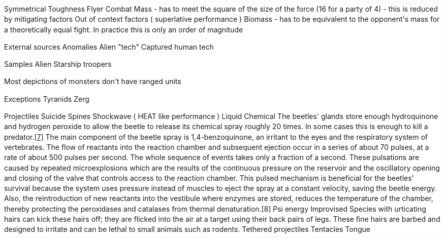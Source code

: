  
 
Symmetrical
 Toughness
 Flyer
 Combat Mass - has to meet the square of the size of the force (16 for a party of 4) - this is reduced by mitigating factors
 Out of context factors ( superlative performance )
 Biomass - has to be equivalent to the opponent's mass for a theoretically equal fight. In practice this is only an order of magnitude

External sources
 Anomalies
 Alien "tech"
 Captured human tech
 

Samples
 Alien
 Starship troopers

Most depictions of monsters don't have ranged units

Exceptions
 Tyranids
 Zerg

Projectiles
 Suicide
 Spines
 Shockwave ( HEAT like performance )
 Liquid
 Chemical
  The beetles' glands store enough hydroquinone and hydrogen peroxide to allow the beetle to release its chemical spray roughly 20 times. In some cases this is enough to kill a predator.[[7]](https://en.m.wikipedia.org/wiki/Bombardier_beetle#cite_note-7) The main component of the beetle spray is 1,4-benzoquinone, an irritant to the eyes and the respiratory system of vertebrates.
  The flow of reactants into the reaction chamber and subsequent ejection occur in a series of about 70 pulses, at a rate of about 500 pulses per second. The whole sequence of events takes only a fraction of a second. These pulsations are caused by repeated microexplosions which are the results of the continuous pressure on the reservoir and the oscillatory opening and closing of the valve that controls access to the reaction chamber. This pulsed mechanism is beneficial for the beetles' survival because the system uses pressure instead of muscles to eject the spray at a constant velocity, saving the beetle energy. Also, the reintroduction of new reactants into the vestibule where enzymes are stored, reduces the temperature of the chamber, thereby protecting the peroxidases and catalases from thermal denaturation.[8]
 Psi energy
 Improvised
 Species with urticating hairs can kick these hairs off; they are flicked into the air at a target using their back pairs of legs. These fine hairs are barbed and designed to irritate and can be lethal to small animals such as rodents.
 Tethered projectiles
  Tentacles
  Tongue
  